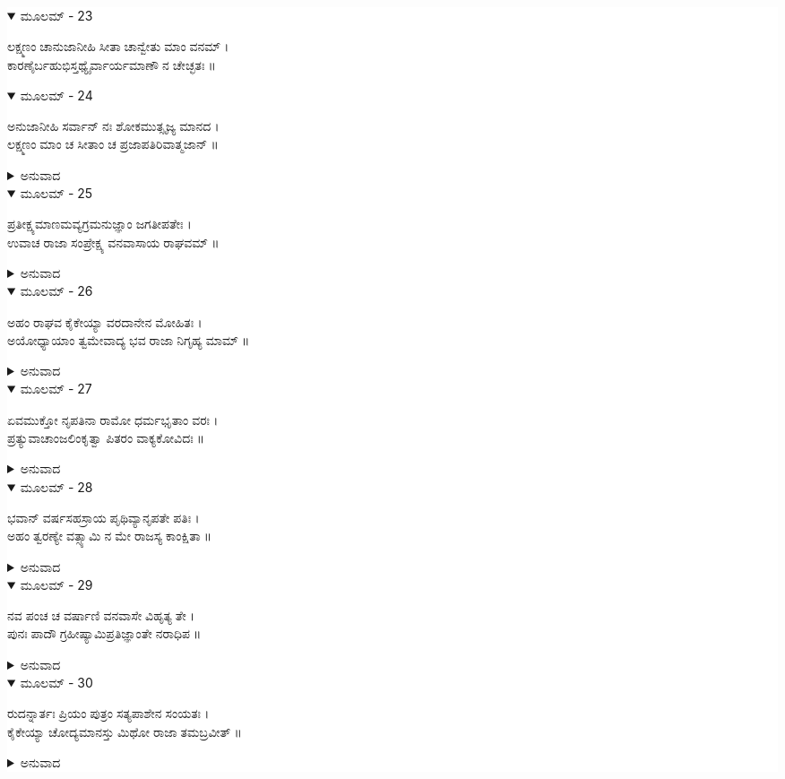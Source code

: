<details open><summary>ಮೂಲಮ್ - 23</summary>

ಲಕ್ಷ್ಮಣಂ ಚಾನುಜಾನೀಹಿ ಸೀತಾ ಚಾನ್ವೇತು ಮಾಂ ವನಮ್ ।  
ಕಾರಣೈರ್ಬಹುಭಿಸ್ತಥ್ಯೈರ್ವಾರ್ಯಮಾಣೌ ನ ಚೇಚ್ಛತಃ ॥
</details>

<details open><summary>ಮೂಲಮ್ - 24</summary>

ಅನುಜಾನೀಹಿ ಸರ್ವಾನ್ ನಃ ಶೋಕಮುತ್ಸೃಜ್ಯ ಮಾನದ ।  
ಲಕ್ಷ್ಮಣಂ ಮಾಂ ಚ ಸೀತಾಂ ಚ ಪ್ರಜಾಪತಿರಿವಾತ್ಮಜಾನ್ ॥
</details>

<details><summary>ಅನುವಾದ</summary></details>

<details open><summary>ಮೂಲಮ್ - 25</summary>

ಪ್ರತೀಕ್ಷ್ಯಮಾಣಮವ್ಯಗ್ರಮನುಜ್ಞಾಂ ಜಗತೀಪತೇಃ ।  
ಉವಾಚ ರಾಜಾ ಸಂಪ್ರೇಕ್ಷ್ಯ ವನವಾಸಾಯ ರಾಘವಮ್ ॥
</details>

<details><summary>ಅನುವಾದ</summary></details>

<details open><summary>ಮೂಲಮ್ - 26</summary>

ಅಹಂ ರಾಘವ ಕೈಕೇಯ್ಯಾ ವರದಾನೇನ ಮೋಹಿತಃ ।  
ಅಯೋಧ್ಯಾಯಾಂ ತ್ವಮೇವಾದ್ಯ ಭವ ರಾಜಾ ನಿಗೃಹ್ಯ ಮಾಮ್ ॥
</details>

<details><summary>ಅನುವಾದ</summary></details>

<details open><summary>ಮೂಲಮ್ - 27</summary>

ಏವಮುಕ್ತೋ ನೃಪತಿನಾ ರಾಮೋ ಧರ್ಮಭೃತಾಂ ವರಃ ।  
ಪ್ರತ್ಯುವಾಚಾಂಜಲಿಂಕೃತ್ವಾ ಪಿತರಂ ವಾಕ್ಯಕೋವಿದಃ ॥
</details>

<details><summary>ಅನುವಾದ</summary></details>

<details open><summary>ಮೂಲಮ್ - 28</summary>

ಭವಾನ್ ವರ್ಷಸಹಸ್ರಾಯ ಪೃಥಿವ್ಯಾನೃಪತೇ ಪತಿಃ ।  
ಅಹಂ ತ್ವರಣ್ಯೇ ವತ್ಸ್ಯಾಮಿ ನ ಮೇ ರಾಜಸ್ಯ ಕಾಂಕ್ಷಿತಾ ॥
</details>

<details><summary>ಅನುವಾದ</summary></details>

<details open><summary>ಮೂಲಮ್ - 29</summary>

ನವ ಪಂಚ ಚ ವರ್ಷಾಣಿ ವನವಾಸೇ ವಿಹೃತ್ಯ ತೇ ।  
ಪುನಃ ಪಾದೌ ಗ್ರಹೀಷ್ಯಾಮಿಪ್ರತಿಜ್ಞಾಂತೇ ನರಾಧಿಪ ॥
</details>

<details><summary>ಅನುವಾದ</summary></details>

<details open><summary>ಮೂಲಮ್ - 30</summary>

ರುದನ್ನಾರ್ತಃ ಪ್ರಿಯಂ ಪುತ್ರಂ ಸತ್ಯಪಾಶೇನ ಸಂಯತಃ ।  
ಕೈಕೇಯ್ಯಾ ಚೋದ್ಯಮಾನಸ್ತು ಮಿಥೋ ರಾಜಾ ತಮಬ್ರವೀತ್ ॥
</details>

<details><summary>ಅನುವಾದ</summary></details>
